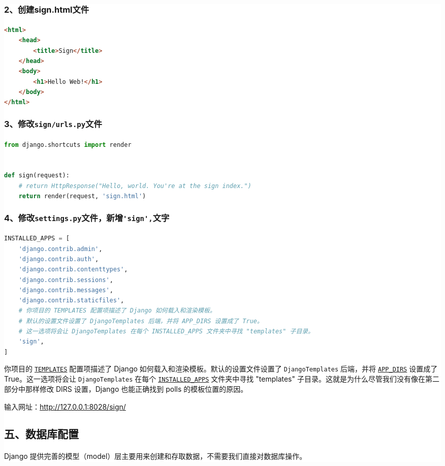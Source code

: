 ### 2、创建sign.html文件

```html
<html>
    <head>
        <title>Sign</title>
    </head>
    <body>
        <h1>Hello Web!</h1>
    </body>
</html>
```

### 3、修改`sign/urls.py`文件

```python
from django.shortcuts import render


def sign(request):
    # return HttpResponse("Hello, world. You're at the sign index.")
    return render(request, 'sign.html')
```

### 4、修改`settings.py`文件，新增`'sign',`文字

```python
INSTALLED_APPS = [
    'django.contrib.admin',
    'django.contrib.auth',
    'django.contrib.contenttypes',
    'django.contrib.sessions',
    'django.contrib.messages',
    'django.contrib.staticfiles',
    # 你项目的 TEMPLATES 配置项描述了 Django 如何载入和渲染模板。
    # 默认的设置文件设置了 DjangoTemplates 后端，并将 APP_DIRS 设置成了 True。
    # 这一选项将会让 DjangoTemplates 在每个 INSTALLED_APPS 文件夹中寻找 "templates" 子目录。
    'sign',
]
```

你项目的 [`TEMPLATES`](https://docs.djangoproject.com/zh-hans/3.0/ref/settings/#std:setting-TEMPLATES) 配置项描述了 Django 如何载入和渲染模板。默认的设置文件设置了 `DjangoTemplates` 后端，并将 [`APP_DIRS`](https://docs.djangoproject.com/zh-hans/3.0/ref/settings/#std:setting-TEMPLATES-APP_DIRS) 设置成了 True。这一选项将会让 `DjangoTemplates` 在每个 [`INSTALLED_APPS`](https://docs.djangoproject.com/zh-hans/3.0/ref/settings/#std:setting-INSTALLED_APPS) 文件夹中寻找 "templates" 子目录。这就是为什么尽管我们没有像在第二部分中那样修改 DIRS 设置，Django 也能正确找到 polls 的模板位置的原因。

输入网址：<http://127.0.0.1:8028/sign/>



## 五、数据库配置

Django 提供完善的模型（model）层主要用来创建和存取数据，不需要我们直接对数据库操作。
